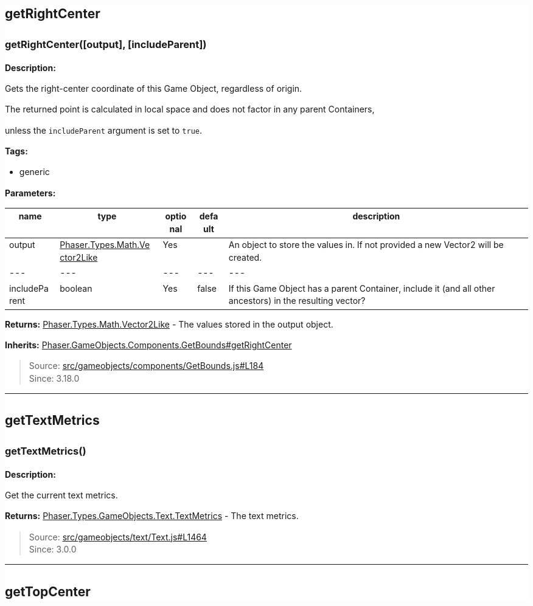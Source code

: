 
## getRightCenter

### <instance> getRightCenter([output], [includeParent])

**Description:**

Gets the right-center coordinate of this Game Object, regardless of origin.

The returned point is calculated in local space and does not factor in any parent Containers,

unless the `includeParent` argument is set to `true`.

**Tags:**

* generic

**Parameters:**

| name | type | optional | default | description |
| --- | --- | --- | --- | --- |
| output | [Phaser.Types.Math.Vector2Like](../typedef/types-math.md) | Yes |  | An object to store the values in. If not provided a new Vector2 will be created. |
| --- | --- | --- | --- | --- |
| includeParent | boolean | Yes | false | If this Game Object has a parent Container, include it (and all other ancestors) in the resulting vector? |

**Returns:** [Phaser.Types.Math.Vector2Like](../typedef/types-math.md) - The values stored in the output object.

**Inherits:** [Phaser.GameObjects.Components.GetBounds#getRightCenter](../namespace/gameobjects-components-getbounds.md)

> Source: [src/gameobjects/components/GetBounds.js#L184](https://github.com/phaserjs/phaser/blob/v3.87.0/src/gameobjects/components/GetBounds.js#L184)  
> Since: 3.18.0

---

## getTextMetrics

### <instance> getTextMetrics()

**Description:**

Get the current text metrics.

**Returns:** [Phaser.Types.GameObjects.Text.TextMetrics](../typedef/types-gameobjects-text.md) - The text metrics.

> Source: [src/gameobjects/text/Text.js#L1464](https://github.com/phaserjs/phaser/blob/v3.87.0/src/gameobjects/text/Text.js#L1464)  
> Since: 3.0.0

---

## getTopCenter
